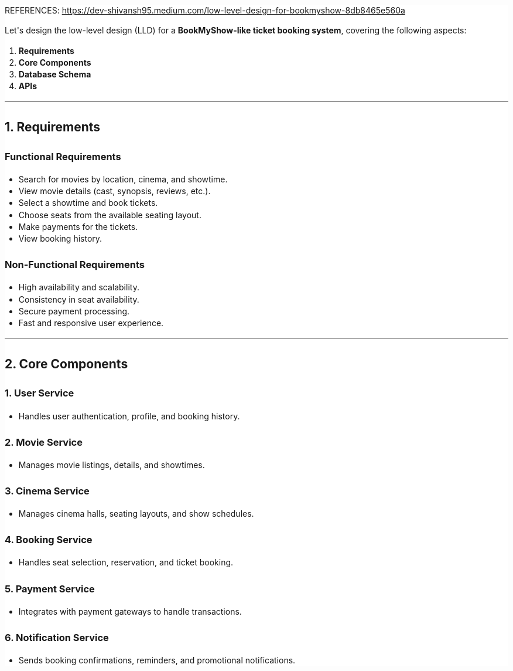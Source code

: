 REFERENCES: https://dev-shivansh95.medium.com/low-level-design-for-bookmyshow-8db8465e560a

Let's design the low-level design (LLD) for a **BookMyShow-like ticket booking system**, covering the following aspects:  

1. **Requirements**  
2. **Core Components**  
3. **Database Schema**  
4. **APIs**  

---

## 1. Requirements

### Functional Requirements
- Search for movies by location, cinema, and showtime.
- View movie details (cast, synopsis, reviews, etc.).
- Select a showtime and book tickets.
- Choose seats from the available seating layout.
- Make payments for the tickets.
- View booking history.

### Non-Functional Requirements
- High availability and scalability.
- Consistency in seat availability.
- Secure payment processing.
- Fast and responsive user experience.

---

## 2. Core Components  

### 1. **User Service**  
- Handles user authentication, profile, and booking history.

### 2. **Movie Service**  
- Manages movie listings, details, and showtimes.

### 3. **Cinema Service**  
- Manages cinema halls, seating layouts, and show schedules.

### 4. **Booking Service**  
- Handles seat selection, reservation, and ticket booking.

### 5. **Payment Service**  
- Integrates with payment gateways to handle transactions.

### 6. **Notification Service**  
- Sends booking confirmations, reminders, and promotional notifications.
